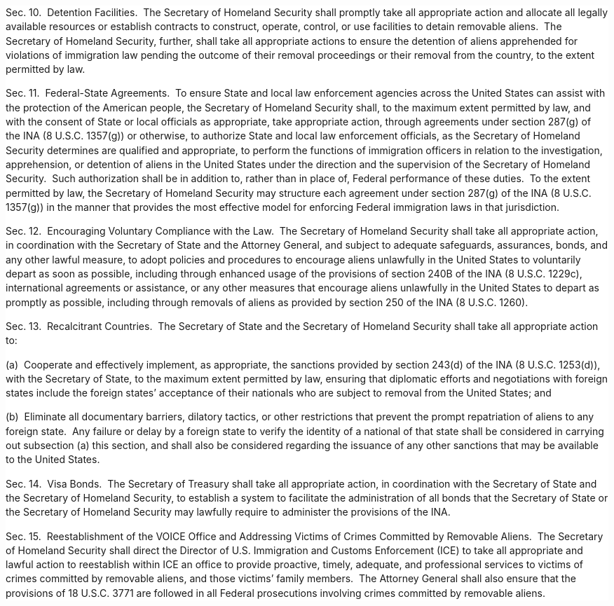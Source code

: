 Sec. 10.  Detention Facilities.  The Secretary of Homeland Security shall promptly take all appropriate action and allocate all legally available resources or establish contracts to construct, operate, control, or use facilities to detain removable aliens.  The Secretary of Homeland Security, further, shall take all appropriate actions to ensure the detention of aliens apprehended for violations of immigration law pending the outcome of their removal proceedings or their removal from the country, to the extent permitted by law.

Sec. 11.  Federal-State Agreements.  To ensure State and local law enforcement agencies across the United States can assist with the protection of the American people, the Secretary of Homeland Security shall, to the maximum extent permitted by law, and with the consent of State or local officials as appropriate, take appropriate action, through agreements under section 287(g) of the INA (8 U.S.C. 1357(g)) or otherwise, to authorize State and local law enforcement officials, as the Secretary of Homeland Security determines are qualified and appropriate, to perform the functions of immigration officers in relation to the investigation, apprehension, or detention of aliens in the United States under the direction and the supervision of the Secretary of Homeland Security.  Such authorization shall be in addition to, rather than in place of, Federal performance of these duties.  To the extent permitted by law, the Secretary of Homeland Security may structure each agreement under section 287(g) of the INA (8 U.S.C. 1357(g)) in the manner that provides the most effective model for enforcing Federal immigration laws in that jurisdiction.

Sec. 12.  Encouraging Voluntary Compliance with the Law.  The Secretary of Homeland Security shall take all appropriate action, in coordination with the Secretary of State and the Attorney General, and subject to adequate safeguards, assurances, bonds, and any other lawful measure, to adopt policies and procedures to encourage aliens unlawfully in the United States to voluntarily depart as soon as possible, including through enhanced usage of the provisions of section 240B of the INA (8 U.S.C. 1229c), international agreements or assistance, or any other measures that encourage aliens unlawfully in the United States to depart as promptly as possible, including through removals of aliens as provided by section 250 of the INA (8 U.S.C. 1260).

Sec. 13.  Recalcitrant Countries.  The Secretary of State and the Secretary of Homeland Security shall take all appropriate action to:

(a)  Cooperate and effectively implement, as appropriate, the sanctions provided by section 243(d) of the INA (8 U.S.C. 1253(d)), with the Secretary of State, to the maximum extent permitted by law, ensuring that diplomatic efforts and negotiations with foreign states include the foreign states’ acceptance of their nationals who are subject to removal from the United States; and

(b)  Eliminate all documentary barriers, dilatory tactics, or other restrictions that prevent the prompt repatriation of aliens to any foreign state.  Any failure or delay by a foreign state to verify the identity of a national of that state shall be considered in carrying out subsection (a) this section, and shall also be considered regarding the issuance of any other sanctions that may be available to the United States.

Sec. 14.  Visa Bonds.  The Secretary of Treasury shall take all appropriate action, in coordination with the Secretary of State and the Secretary of Homeland Security, to establish a system to facilitate the administration of all bonds that the Secretary of State or the Secretary of Homeland Security may lawfully require to administer the provisions of the INA.

Sec. 15.  Reestablishment of the VOICE Office and Addressing Victims of Crimes Committed by Removable Aliens.  The Secretary of Homeland Security shall direct the Director of U.S. Immigration and Customs Enforcement (ICE) to take all appropriate and lawful action to reestablish within ICE an office to provide proactive, timely, adequate, and professional services to victims of crimes committed by removable aliens, and those victims’ family members.  The Attorney General shall also ensure that the provisions of 18 U.S.C. 3771 are followed in all Federal prosecutions involving crimes committed by removable aliens.
